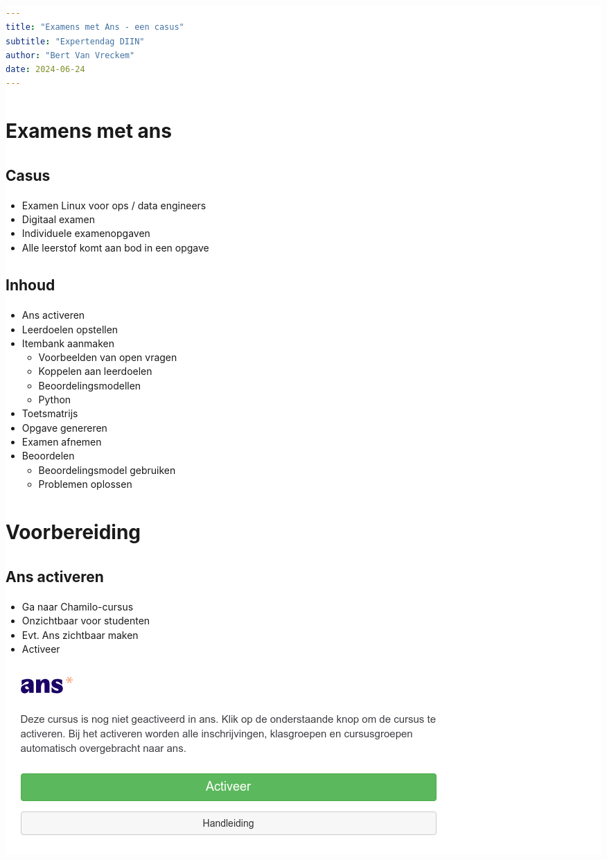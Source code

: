 ```yaml
---
title: "Examens met Ans - een casus"
subtitle: "Expertendag DIIN"
author: "Bert Van Vreckem"
date: 2024-06-24
---
```


# Examens met ans

## Casus

- Examen Linux voor ops / data engineers
- Digitaal examen
- Individuele examenopgaven
- Alle leerstof komt aan bod in een opgave

## Inhoud

- Ans activeren
- Leerdoelen opstellen
- Itembank aanmaken
    - Voorbeelden van open vragen
    - Koppelen aan leerdoelen
    - Beoordelingsmodellen
    - Python
- Toetsmatrijs
- Opgave genereren
- Examen afnemen
- Beoordelen
    - Beoordelingsmodel gebruiken
    - Problemen oplossen

# Voorbereiding

## Ans activeren

- Ga naar Chamilo-cursus
- Onzichtbaar voor studenten
- Evt. Ans zichtbaar maken
- Activeer

![](assets/ans-activeren.png)
